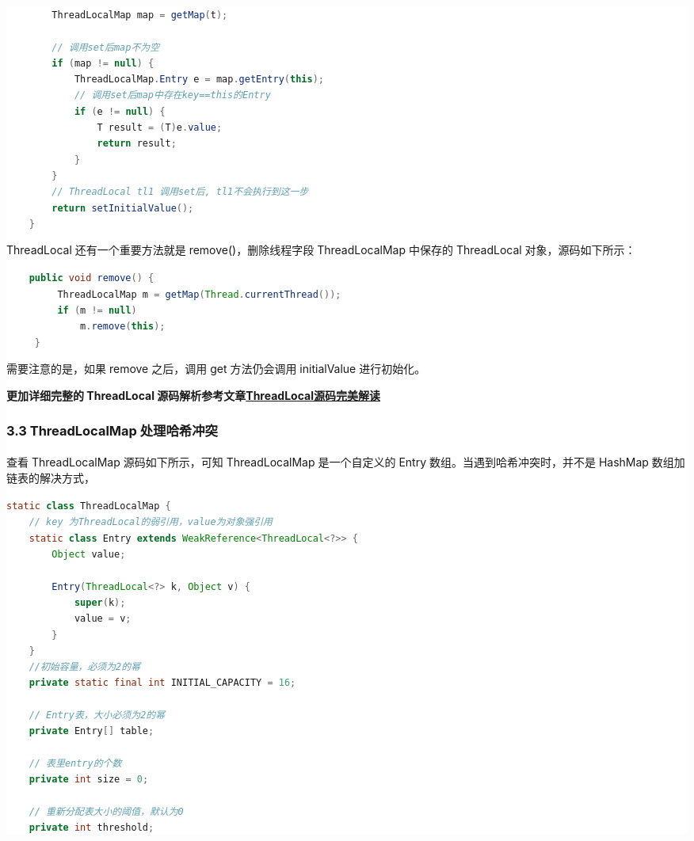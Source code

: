 ```java
        ThreadLocalMap map = getMap(t);

        // 调用set后map不为空
        if (map != null) {
            ThreadLocalMap.Entry e = map.getEntry(this);
            // 调用set后map中存在key==this的Entry
            if (e != null) {
                T result = (T)e.value;
                return result;
            }
        }
        // ThreadLocal tl1 调用set后, tl1不会执行到这一步
        return setInitialValue();
    }
```

ThreadLocal 还有一个重要方法就是 remove\(\)，删除线程字段 ThreadLocalMap 中保存的 ThreadLocal 对象，源码如下所示：

```java
    public void remove() {
         ThreadLocalMap m = getMap(Thread.currentThread());
         if (m != null)
             m.remove(this);
     }
```

需要注意的是，如果 remove 之后，调用 get 方法仍会调用 initialValue 进行初始化。

**更加详细完整的 ThreadLocal 源码解析参考文章**[**ThreadLocal源码完美解读**](https://mp.weixin.qq.com/s/mdn5F0Gz9-Ce6-21Z20QxQ)

### 3.3 ThreadLocalMap 处理哈希冲突

查看 ThreadLocalMap 源码如下所示，可知 ThreadLocalMap 是一个自定义的 Entry 数组。当遇到哈希冲突时，并不是 HashMap 数组加链表的解决方式，

```java
static class ThreadLocalMap {
    // key 为ThreadLocal的弱引用，value为对象强引用
    static class Entry extends WeakReference<ThreadLocal<?>> {
        Object value;

        Entry(ThreadLocal<?> k, Object v) {
            super(k);
            value = v;
        }
    }
    //初始容量，必须为2的幂
    private static final int INITIAL_CAPACITY = 16;

    // Entry表，大小必须为2的幂
    private Entry[] table;

    // 表里entry的个数
    private int size = 0;

    // 重新分配表大小的阈值，默认为0
    private int threshold;
```
